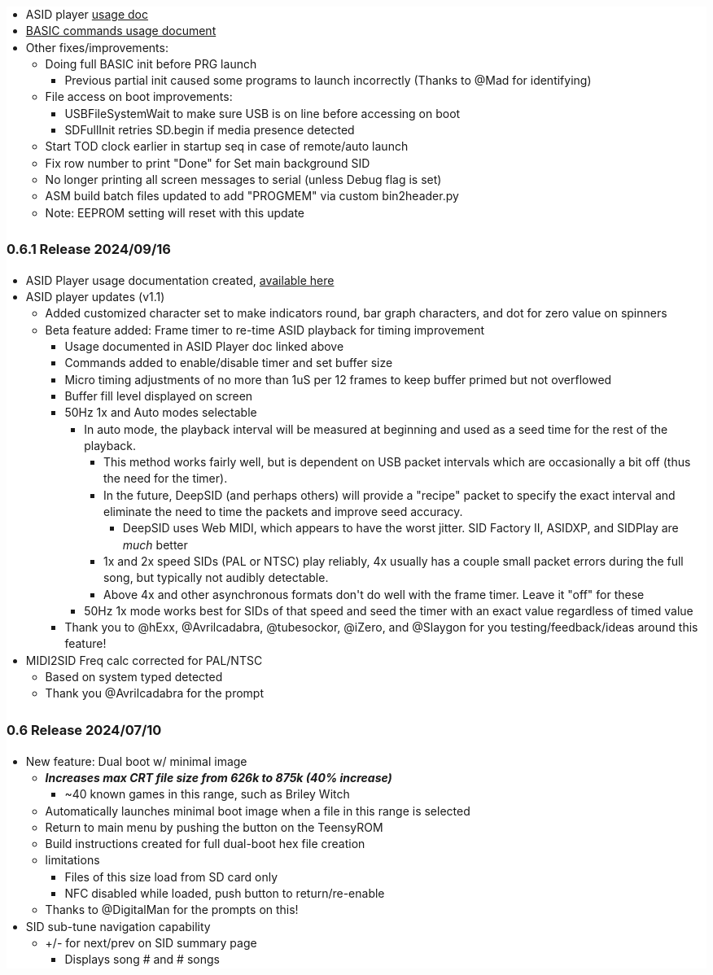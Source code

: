   * ASID player [usage doc](https://github.com/SensoriumEmbedded/TeensyROM/blob/main/docs/ASID_Player.md)
  * [BASIC commands usage document](https://github.com/SensoriumEmbedded/TeensyROM/blob/main/docs/Custom_BASIC_Commands.md)
* Other fixes/improvements:
  * Doing full BASIC init before PRG launch
    * Previous partial init caused some programs to launch incorrectly (Thanks to @Mad for identifying)
  * File access on boot improvements:
    * USBFileSystemWait to make sure USB is on line before accessing on boot
    * SDFullInit retries SD.begin if media presence detected
  * Start TOD clock earlier in startup seq in case of remote/auto launch
  * Fix row number to print "Done" for Set main background SID
  * No longer printing all screen messages to serial (unless Debug flag is set)
  * ASM build batch files updated to add "PROGMEM" via custom bin2header.py
  * Note: EEPROM setting will reset with this update

### 0.6.1 Release 2024/09/16
* ASID Player usage documentation created, [available here](https://github.com/SensoriumEmbedded/TeensyROM/blob/main/docs/ASID_Player.md)
* ASID player updates (v1.1)
  * Added customized character set  to make indicators round, bar graph characters, and dot for zero value on spinners
  * Beta feature added:  Frame timer to re-time ASID playback for timing improvement
    * Usage documented in ASID Player doc linked above
    * Commands added to enable/disable timer and set buffer size
    * Micro timing adjustments of no more than 1uS per 12 frames to keep buffer primed but not overflowed
    * Buffer fill level displayed on screen
    * 50Hz 1x and Auto modes selectable
      * In auto mode, the playback interval will be measured at beginning and used as a seed time for the rest of the playback.
        * This method works fairly well, but is dependent on USB packet intervals which are occasionally a bit off (thus the need for the timer). 
        * In the future, DeepSID (and perhaps others) will provide a "recipe" packet to specify the exact interval and eliminate the need to time the packets and improve seed accuracy.
          * DeepSID uses Web MIDI, which appears to have the worst jitter. SID Factory II, ASIDXP, and SIDPlay are *much* better
        * 1x and 2x speed SIDs (PAL or NTSC) play reliably, 4x usually has a couple small packet errors during the full song, but typically not audibly detectable.  
        * Above 4x and other asynchronous formats don't do well with the frame timer. Leave it "off" for these
      * 50Hz 1x mode works best for SIDs of that speed and seed the timer with an exact value regardless of timed value
    * Thank you to @hExx, @Avrilcadabra, @tubesockor, @iZero, and @Slaygon for you testing/feedback/ideas around this feature!
* MIDI2SID Freq calc corrected for PAL/NTSC 
  * Based on system typed detected
  * Thank you @Avrilcadabra for the prompt

### 0.6 Release 2024/07/10
* New feature: Dual boot w/ minimal image
  * ***Increases max CRT file size from 626k to 875k (40% increase)***
    * ~40 known games in this range, such as Briley Witch 
  * Automatically launches minimal boot image when a file in this range is selected
  * Return to main menu by pushing the button on the TeensyROM
  * Build instructions created for full dual-boot hex file creation
  * limitations
    * Files of this size load from SD card only
    * NFC disabled while loaded, push button to return/re-enable
  * Thanks to @DigitalMan for the prompts on this!
* SID sub-tune navigation capability
  * +/- for next/prev on SID summary page
    * Displays song # and # songs